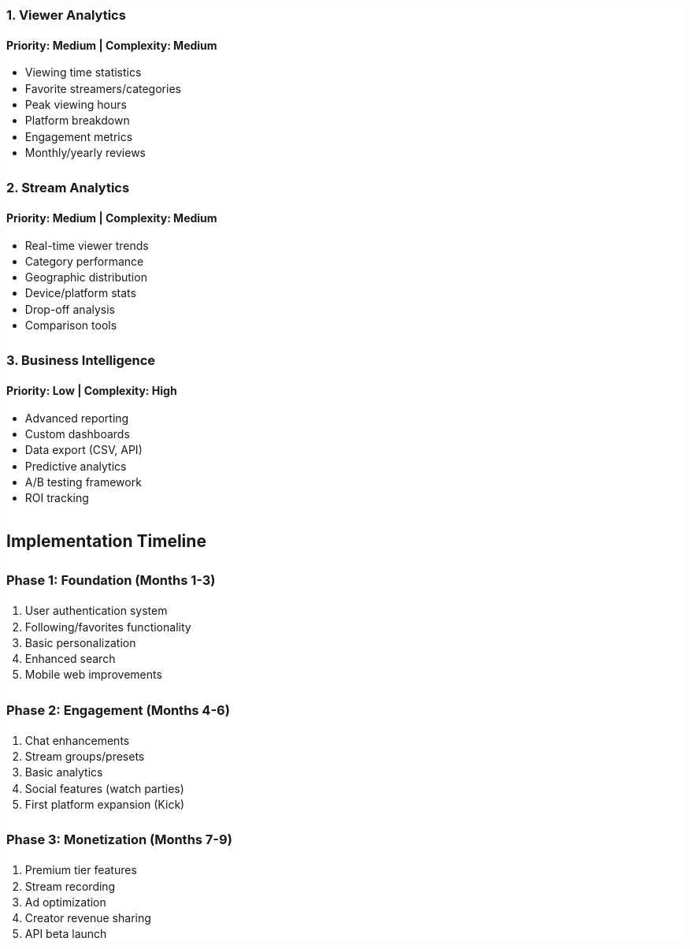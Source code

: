 ### 1. Viewer Analytics
**Priority: Medium | Complexity: Medium**

- Viewing time statistics
- Favorite streamers/categories
- Peak viewing hours
- Platform breakdown
- Engagement metrics
- Monthly/yearly reviews

### 2. Stream Analytics
**Priority: Medium | Complexity: Medium**

- Real-time viewer trends
- Category performance
- Geographic distribution
- Device/platform stats
- Drop-off analysis
- Comparison tools

### 3. Business Intelligence
**Priority: Low | Complexity: High**

- Advanced reporting
- Custom dashboards
- Data export (CSV, API)
- Predictive analytics
- A/B testing framework
- ROI tracking

## Implementation Timeline

### Phase 1: Foundation (Months 1-3)
1. User authentication system
2. Following/favorites functionality
3. Basic personalization
4. Enhanced search
5. Mobile web improvements

### Phase 2: Engagement (Months 4-6)
1. Chat enhancements
2. Stream groups/presets
3. Basic analytics
4. Social features (watch parties)
5. First platform expansion (Kick)

### Phase 3: Monetization (Months 7-9)
1. Premium tier features
2. Stream recording
3. Ad optimization
4. Creator revenue sharing
5. API beta launch
